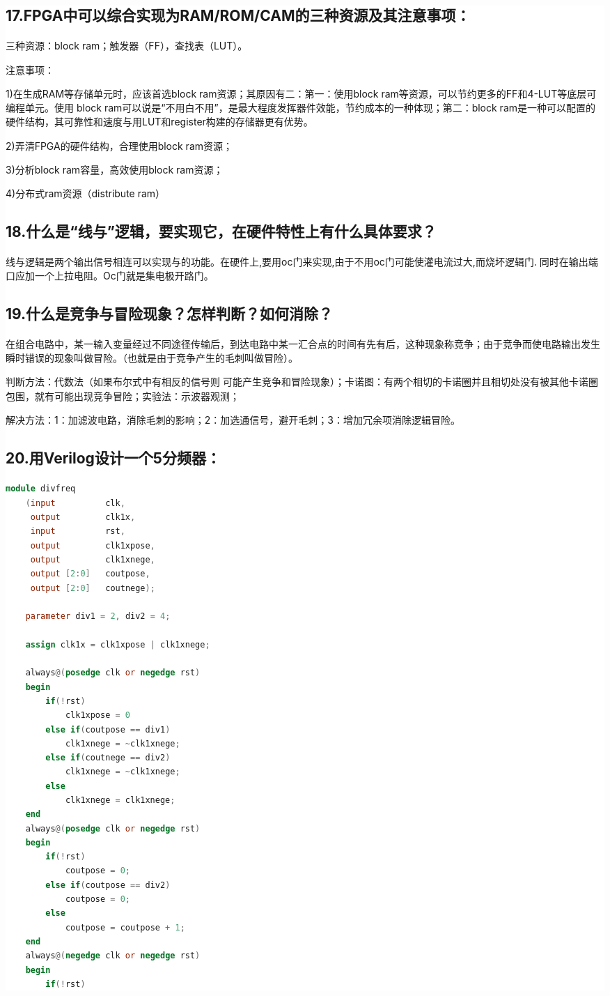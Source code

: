 ## 17.FPGA中可以综合实现为RAM/ROM/CAM的三种资源及其注意事项：

三种资源：block ram；触发器（FF），查找表（LUT）。

注意事项：

1)在生成RAM等存储单元时，应该首选block ram资源；其原因有二：第一：使用block ram等资源，可以节约更多的FF和4-LUT等底层可编程单元。使用 block ram可以说是“不用白不用”，是最大程度发挥器件效能，节约成本的一种体现；第二：block ram是一种可以配置的硬件结构，其可靠性和速度与用LUT和register构建的存储器更有优势。

2)弄清FPGA的硬件结构，合理使用block ram资源；

3)分析block ram容量，高效使用block ram资源；

4)分布式ram资源（distribute ram）

## 18.什么是“线与”逻辑，要实现它，在硬件特性上有什么具体要求？

线与逻辑是两个输出信号相连可以实现与的功能。在硬件上,要用oc门来实现,由于不用oc门可能使灌电流过大,而烧坏逻辑门. 同时在输出端口应加一个上拉电阻。Oc门就是集电极开路门。

## 19.什么是竞争与冒险现象？怎样判断？如何消除？

在组合电路中，某一输入变量经过不同途径传输后，到达电路中某一汇合点的时间有先有后，这种现象称竞争；由于竞争而使电路输出发生瞬时错误的现象叫做冒险。（也就是由于竞争产生的毛刺叫做冒险）。

判断方法：代数法（如果布尔式中有相反的信号则 可能产生竞争和冒险现象）；卡诺图：有两个相切的卡诺圈并且相切处没有被其他卡诺圈包围，就有可能出现竞争冒险；实验法：示波器观测；

解决方法：1：加滤波电路，消除毛刺的影响；2：加选通信号，避开毛刺；3：增加冗余项消除逻辑冒险。

## 20.用Verilog设计一个5分频器：

```Verilog
module divfreq
    (input 			clk, 
     output 		clk1x, 
     input 			rst, 
     output			clk1xpose, 
     output			clk1xnege, 
     output	[2:0]	coutpose, 
     output	[2:0]	coutnege);
    
    parameter div1 = 2, div2 = 4;
    
    assign clk1x = clk1xpose | clk1xnege;
    
    always@(posedge clk or negedge rst)
    begin
        if(!rst)
            clk1xpose = 0
        else if(coutpose == div1)
          	clk1xnege = ~clk1xnege;
        else if(coutnege == div2)
            clk1xnege = ~clk1xnege;  
        else
            clk1xnege = clk1xnege;
    end
    always@(posedge clk or negedge rst)
	begin
		if(!rst)
			coutpose = 0;
		else if(coutpose == div2)
			coutpose = 0;
		else
			coutpose = coutpose + 1;
	end
	always@(negedge clk or negedge rst)
	begin
		if(!rst)
```